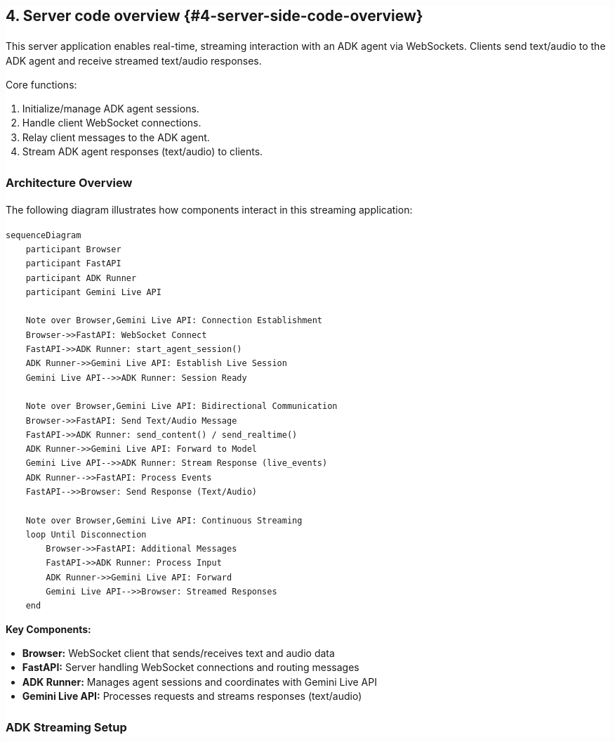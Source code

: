 ## 4. Server code overview {#4-server-side-code-overview}

This server application enables real-time, streaming interaction with an ADK agent via WebSockets. Clients send text/audio to the ADK agent and receive streamed text/audio responses.

Core functions:
1.  Initialize/manage ADK agent sessions.
2.  Handle client WebSocket connections.
3.  Relay client messages to the ADK agent.
4.  Stream ADK agent responses (text/audio) to clients.

### Architecture Overview

The following diagram illustrates how components interact in this streaming application:

```mermaid
sequenceDiagram
    participant Browser
    participant FastAPI
    participant ADK Runner
    participant Gemini Live API

    Note over Browser,Gemini Live API: Connection Establishment
    Browser->>FastAPI: WebSocket Connect
    FastAPI->>ADK Runner: start_agent_session()
    ADK Runner->>Gemini Live API: Establish Live Session
    Gemini Live API-->>ADK Runner: Session Ready

    Note over Browser,Gemini Live API: Bidirectional Communication
    Browser->>FastAPI: Send Text/Audio Message
    FastAPI->>ADK Runner: send_content() / send_realtime()
    ADK Runner->>Gemini Live API: Forward to Model
    Gemini Live API-->>ADK Runner: Stream Response (live_events)
    ADK Runner-->>FastAPI: Process Events
    FastAPI-->>Browser: Send Response (Text/Audio)

    Note over Browser,Gemini Live API: Continuous Streaming
    loop Until Disconnection
        Browser->>FastAPI: Additional Messages
        FastAPI->>ADK Runner: Process Input
        ADK Runner->>Gemini Live API: Forward
        Gemini Live API-->>Browser: Streamed Responses
    end
```

**Key Components:**
- **Browser:** WebSocket client that sends/receives text and audio data
- **FastAPI:** Server handling WebSocket connections and routing messages
- **ADK Runner:** Manages agent sessions and coordinates with Gemini Live API
- **Gemini Live API:** Processes requests and streams responses (text/audio)

### ADK Streaming Setup
